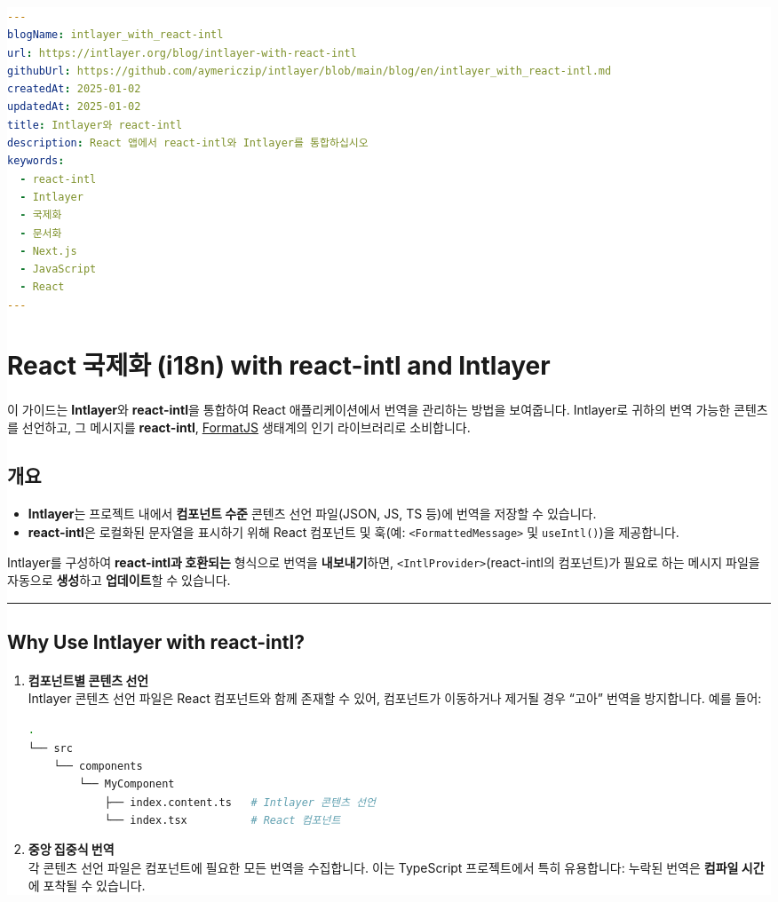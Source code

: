 ```yaml
---
blogName: intlayer_with_react-intl
url: https://intlayer.org/blog/intlayer-with-react-intl
githubUrl: https://github.com/aymericzip/intlayer/blob/main/blog/en/intlayer_with_react-intl.md
createdAt: 2025-01-02
updatedAt: 2025-01-02
title: Intlayer와 react-intl
description: React 앱에서 react-intl와 Intlayer를 통합하십시오
keywords:
  - react-intl
  - Intlayer
  - 국제화
  - 문서화
  - Next.js
  - JavaScript
  - React
---
```


# React 국제화 (i18n) with **react-intl** and Intlayer

이 가이드는 **Intlayer**와 **react-intl**을 통합하여 React 애플리케이션에서 번역을 관리하는 방법을 보여줍니다. Intlayer로 귀하의 번역 가능한 콘텐츠를 선언하고, 그 메시지를 **react-intl**, [FormatJS](https://formatjs.io/docs/react-intl) 생태계의 인기 라이브러리로 소비합니다.

## 개요

- **Intlayer**는 프로젝트 내에서 **컴포넌트 수준** 콘텐츠 선언 파일(JSON, JS, TS 등)에 번역을 저장할 수 있습니다.
- **react-intl**은 로컬화된 문자열을 표시하기 위해 React 컴포넌트 및 훅(예: `<FormattedMessage>` 및 `useIntl()`)을 제공합니다.

Intlayer를 구성하여 **react-intl과 호환되는** 형식으로 번역을 **내보내기**하면, `<IntlProvider>`(react-intl의 컴포넌트)가 필요로 하는 메시지 파일을 자동으로 **생성**하고 **업데이트**할 수 있습니다.

---

## Why Use Intlayer with react-intl?

1. **컴포넌트별 콘텐츠 선언**  
   Intlayer 콘텐츠 선언 파일은 React 컴포넌트와 함께 존재할 수 있어, 컴포넌트가 이동하거나 제거될 경우 “고아” 번역을 방지합니다. 예를 들어:

   ```bash
   .
   └── src
       └── components
           └── MyComponent
               ├── index.content.ts   # Intlayer 콘텐츠 선언
               └── index.tsx          # React 컴포넌트
   ```

2. **중앙 집중식 번역**  
   각 콘텐츠 선언 파일은 컴포넌트에 필요한 모든 번역을 수집합니다. 이는 TypeScript 프로젝트에서 특히 유용합니다: 누락된 번역은 **컴파일 시간**에 포착될 수 있습니다.
